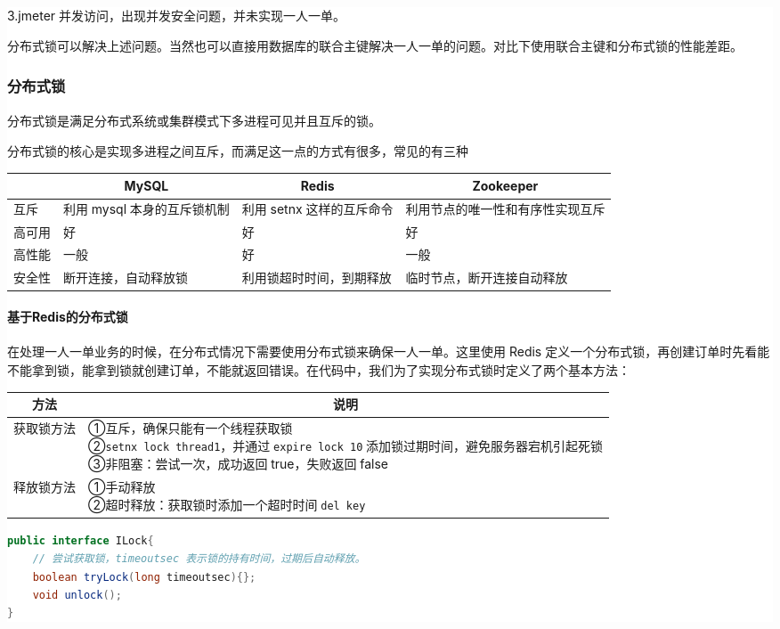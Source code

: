 3.jmeter 并发访问，出现并发安全问题，并未实现一人一单。

分布式锁可以解决上述问题。当然也可以直接用数据库的联合主键解决一人一单的问题。对比下使用联合主键和分布式锁的性能差距。

### 分布式锁

分布式锁是满足分布式系统或集群模式下多进程可见并且互斥的锁。

分布式锁的核心是实现多进程之间互斥，而满足这一点的方式有很多，常见的有三种

|        | **MySQL**                   | **Redis**                 | **Zookeeper**                    |
| ------ | --------------------------- | ------------------------- | -------------------------------- |
| 互斥   | 利用 mysql 本身的互斥锁机制 | 利用 setnx 这样的互斥命令 | 利用节点的唯一性和有序性实现互斥 |
| 高可用 | 好                          | 好                        | 好                               |
| 高性能 | 一般                        | 好                        | 一般                             |
| 安全性 | 断开连接，自动释放锁        | 利用锁超时时间，到期释放  | 临时节点，断开连接自动释放       |

#### 基于Redis的分布式锁

在处理一人一单业务的时候，在分布式情况下需要使用分布式锁来确保一人一单。这里使用 Redis 定义一个分布式锁，再创建订单时先看能不能拿到锁，能拿到锁就创建订单，不能就返回错误。在代码中，我们为了实现分布式锁时定义了两个基本方法：

| 方法       | 说明                                                         |
| ---------- | ------------------------------------------------------------ |
| 获取锁方法 | ①互斥，确保只能有一个线程获取锁<br>②`setnx lock thread1`，并通过 `expire lock 10` 添加锁过期时间，避免服务器宕机引起死锁<br>③非阻塞：尝试一次，成功返回 true，失败返回 false |
| 释放锁方法 | ①手动释放<br>②超时释放：获取锁时添加一个超时时间 `del key`   |


```java
public interface ILock{
    // 尝试获取锁，timeoutsec 表示锁的持有时间，过期后自动释放。
    boolean tryLock(long timeoutsec){};
    void unlock();
}
```

